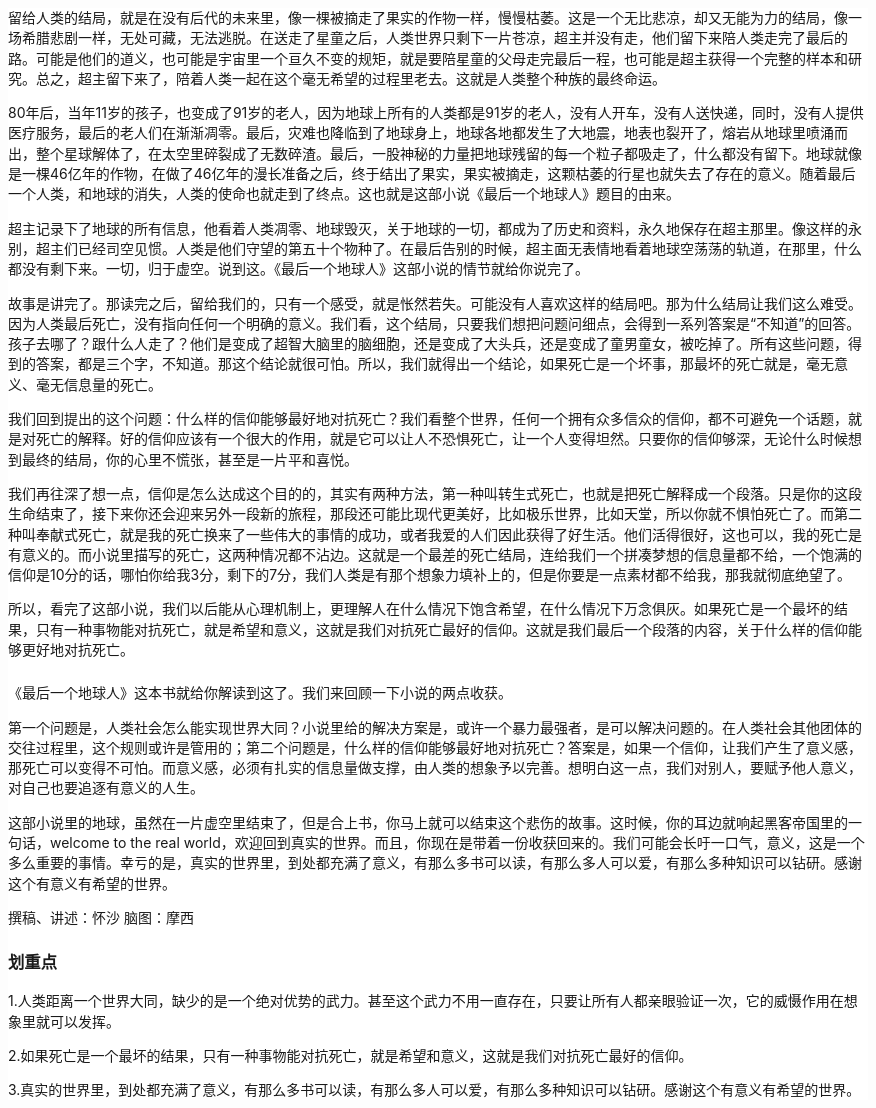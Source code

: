 留给人类的结局，就是在没有后代的未来里，像一棵被摘走了果实的作物一样，慢慢枯萎。这是一个无比悲凉，却又无能为力的结局，像一场希腊悲剧一样，无处可藏，无法逃脱。在送走了星童之后，人类世界只剩下一片苍凉，超主并没有走，他们留下来陪人类走完了最后的路。可能是他们的道义，也可能是宇宙里一个亘久不变的规矩，就是要陪星童的父母走完最后一程，也可能是超主获得一个完整的样本和研究。总之，超主留下来了，陪着人类一起在这个毫无希望的过程里老去。这就是人类整个种族的最终命运。

80年后，当年11岁的孩子，也变成了91岁的老人，因为地球上所有的人类都是91岁的老人，没有人开车，没有人送快递，同时，没有人提供医疗服务，最后的老人们在渐渐凋零。最后，灾难也降临到了地球身上，地球各地都发生了大地震，地表也裂开了，熔岩从地球里喷涌而出，整个星球解体了，在太空里碎裂成了无数碎渣。最后，一股神秘的力量把地球残留的每一个粒子都吸走了，什么都没有留下。地球就像是一棵46亿年的作物，在做了46亿年的漫长准备之后，终于结出了果实，果实被摘走，这颗枯萎的行星也就失去了存在的意义。随着最后一个人类，和地球的消失，人类的使命也就走到了终点。这也就是这部小说《最后一个地球人》题目的由来。

超主记录下了地球的所有信息，他看着人类凋零、地球毁灭，关于地球的一切，都成为了历史和资料，永久地保存在超主那里。像这样的永别，超主们已经司空见惯。人类是他们守望的第五十个物种了。在最后告别的时候，超主面无表情地看着地球空荡荡的轨道，在那里，什么都没有剩下来。一切，归于虚空。说到这。《最后一个地球人》这部小说的情节就给你说完了。

故事是讲完了。那读完之后，留给我们的，只有一个感受，就是怅然若失。可能没有人喜欢这样的结局吧。那为什么结局让我们这么难受。因为人类最后死亡，没有指向任何一个明确的意义。我们看，这个结局，只要我们想把问题问细点，会得到一系列答案是“不知道”的回答。孩子去哪了？跟什么人走了？他们是变成了超智大脑里的脑细胞，还是变成了大头兵，还是变成了童男童女，被吃掉了。所有这些问题，得到的答案，都是三个字，不知道。那这个结论就很可怕。所以，我们就得出一个结论，如果死亡是一个坏事，那最坏的死亡就是，毫无意义、毫无信息量的死亡。

我们回到提出的这个问题：什么样的信仰能够最好地对抗死亡？我们看整个世界，任何一个拥有众多信众的信仰，都不可避免一个话题，就是对死亡的解释。好的信仰应该有一个很大的作用，就是它可以让人不恐惧死亡，让一个人变得坦然。只要你的信仰够深，无论什么时候想到最终的结局，你的心里不慌张，甚至是一片平和喜悦。

我们再往深了想一点，信仰是怎么达成这个目的的，其实有两种方法，第一种叫转生式死亡，也就是把死亡解释成一个段落。只是你的这段生命结束了，接下来你还会迎来另外一段新的旅程，那段还可能比现代更美好，比如极乐世界，比如天堂，所以你就不惧怕死亡了。而第二种叫奉献式死亡，就是我的死亡换来了一些伟大的事情的成功，或者我爱的人们因此获得了好生活。他们活得很好，这也可以，我的死亡是有意义的。而小说里描写的死亡，这两种情况都不沾边。这就是一个最差的死亡结局，连给我们一个拼凑梦想的信息量都不给，一个饱满的信仰是10分的话，哪怕你给我3分，剩下的7分，我们人类是有那个想象力填补上的，但是你要是一点素材都不给我，那我就彻底绝望了。

所以，看完了这部小说，我们以后能从心理机制上，更理解人在什么情况下饱含希望，在什么情况下万念俱灰。如果死亡是一个最坏的结果，只有一种事物能对抗死亡，就是希望和意义，这就是我们对抗死亡最好的信仰。这就是我们最后一个段落的内容，关于什么样的信仰能够更好地对抗死亡。

###  



《最后一个地球人》这本书就给你解读到这了。我们来回顾一下小说的两点收获。

第一个问题是，人类社会怎么能实现世界大同？小说里给的解决方案是，或许一个暴力最强者，是可以解决问题的。在人类社会其他团体的交往过程里，这个规则或许是管用的；第二个问题是，什么样的信仰能够最好地对抗死亡？答案是，如果一个信仰，让我们产生了意义感，那死亡可以变得不可怕。而意义感，必须有扎实的信息量做支撑，由人类的想象予以完善。想明白这一点，我们对别人，要赋予他人意义，对自己也要追逐有意义的人生。

这部小说里的地球，虽然在一片虚空里结束了，但是合上书，你马上就可以结束这个悲伤的故事。这时候，你的耳边就响起黑客帝国里的一句话，welcome to the real world，欢迎回到真实的世界。而且，你现在是带着一份收获回来的。我们可能会长吁一口气，意义，这是一个多么重要的事情。幸亏的是，真实的世界里，到处都充满了意义，有那么多书可以读，有那么多人可以爱，有那么多种知识可以钻研。感谢这个有意义有希望的世界。

撰稿、讲述：怀沙
脑图：摩西

### 划重点

 1.人类距离一个世界大同，缺少的是一个绝对优势的武力。甚至这个武力不用一直存在，只要让所有人都亲眼验证一次，它的威慑作用在想象里就可以发挥。

 2.如果死亡是一个最坏的结果，只有一种事物能对抗死亡，就是希望和意义，这就是我们对抗死亡最好的信仰。

 3.真实的世界里，到处都充满了意义，有那么多书可以读，有那么多人可以爱，有那么多种知识可以钻研。感谢这个有意义有希望的世界。

